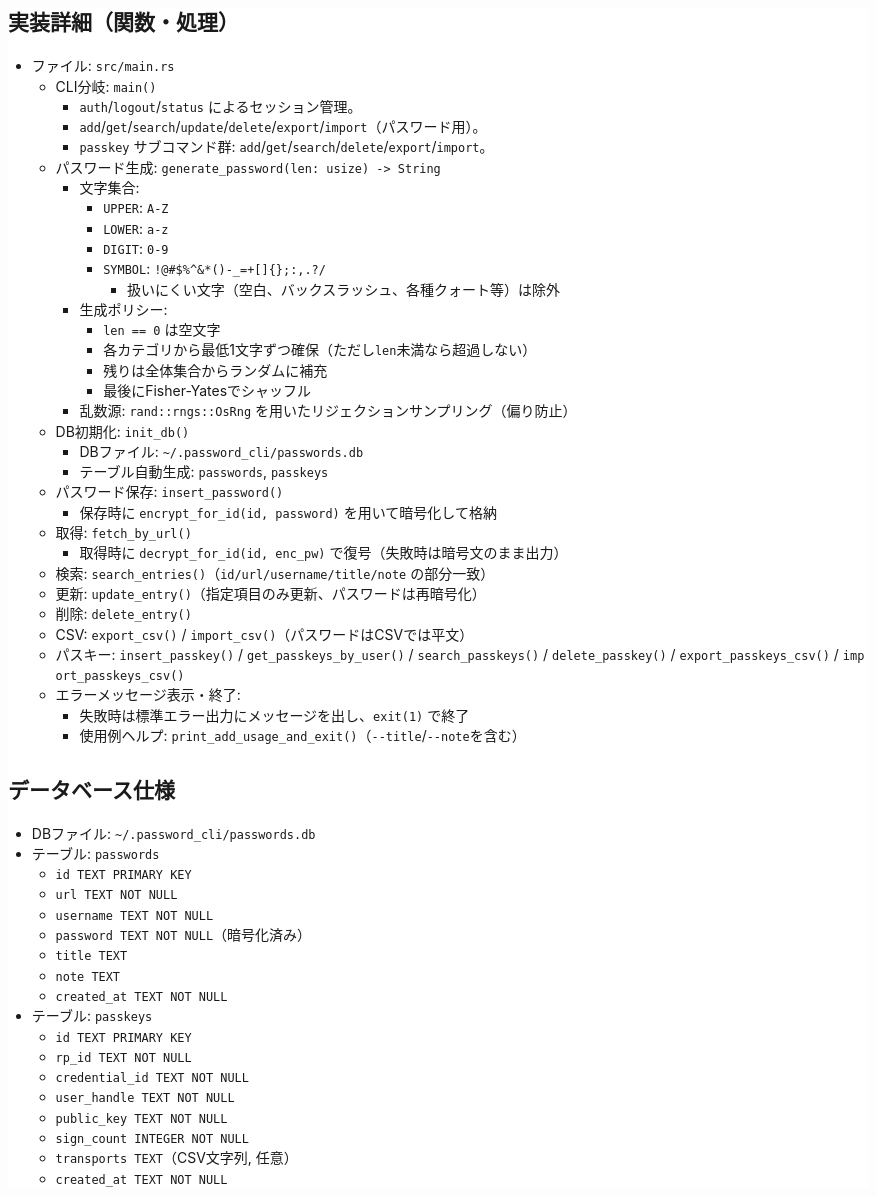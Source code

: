 ## 実装詳細（関数・処理）
- ファイル: `src/main.rs`
  - CLI分岐: `main()`
    - `auth`/`logout`/`status` によるセッション管理。
    - `add`/`get`/`search`/`update`/`delete`/`export`/`import`（パスワード用）。
    - `passkey` サブコマンド群: `add`/`get`/`search`/`delete`/`export`/`import`。
  - パスワード生成: `generate_password(len: usize) -> String`
    - 文字集合:
      - `UPPER`: `A-Z`
      - `LOWER`: `a-z`
      - `DIGIT`: `0-9`
      - `SYMBOL`: `!@#$%^&*()-_=+[]{};:,.?/`
        - 扱いにくい文字（空白、バックスラッシュ、各種クォート等）は除外
    - 生成ポリシー:
      - `len == 0` は空文字
      - 各カテゴリから最低1文字ずつ確保（ただし`len`未満なら超過しない）
      - 残りは全体集合からランダムに補充
      - 最後にFisher-Yatesでシャッフル
    - 乱数源: `rand::rngs::OsRng` を用いたリジェクションサンプリング（偏り防止）
  - DB初期化: `init_db()`
    - DBファイル: `~/.password_cli/passwords.db`
    - テーブル自動生成: `passwords`, `passkeys`
  - パスワード保存: `insert_password()`
    - 保存時に `encrypt_for_id(id, password)` を用いて暗号化して格納
  - 取得: `fetch_by_url()`
    - 取得時に `decrypt_for_id(id, enc_pw)` で復号（失敗時は暗号文のまま出力）
  - 検索: `search_entries()`（`id/url/username/title/note` の部分一致）
  - 更新: `update_entry()`（指定項目のみ更新、パスワードは再暗号化）
  - 削除: `delete_entry()`
  - CSV: `export_csv()` / `import_csv()`（パスワードはCSVでは平文）
  - パスキー: `insert_passkey()` / `get_passkeys_by_user()` / `search_passkeys()` / `delete_passkey()` / `export_passkeys_csv()` / `import_passkeys_csv()`
  - エラーメッセージ表示・終了:
    - 失敗時は標準エラー出力にメッセージを出し、`exit(1)` で終了
    - 使用例ヘルプ: `print_add_usage_and_exit()`（`--title`/`--note`を含む）

## データベース仕様
- DBファイル: `~/.password_cli/passwords.db`
- テーブル: `passwords`
  - `id TEXT PRIMARY KEY`
  - `url TEXT NOT NULL`
  - `username TEXT NOT NULL`
  - `password TEXT NOT NULL`（暗号化済み）
  - `title TEXT`
  - `note TEXT`
  - `created_at TEXT NOT NULL`
- テーブル: `passkeys`
  - `id TEXT PRIMARY KEY`
  - `rp_id TEXT NOT NULL`
  - `credential_id TEXT NOT NULL`
  - `user_handle TEXT NOT NULL`
  - `public_key TEXT NOT NULL`
  - `sign_count INTEGER NOT NULL`
  - `transports TEXT`（CSV文字列, 任意）
  - `created_at TEXT NOT NULL`
